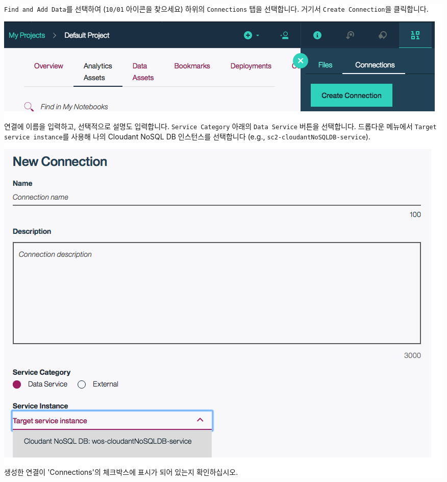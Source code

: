 `Find and Add Data`를 선택하여 (`10/01` 아이콘을 찾으세요)
하위의 `Connections` 탭을 선택합니다. 거기서 `Create Connection`을 클릭합니다.

![](doc/source/images/create_connection.png)

연결에 이름을 입력하고, 선택적으로 설명도 입력합니다.
`Service Category` 아래의 `Data Service` 버튼을 선택합니다.
드롭다운 메뉴에서 `Target service instance`를 사용해 나의 Cloudant NoSQL DB 인스턴스를 선택합니다 
(e.g., `sc2-cloudantNoSQLDB-service`).

![](doc/source/images/add_cloudant_conn.png)

생성한 연결이 'Connections'의 체크박스에 표시가 되어 있는지 확인하십시오.
